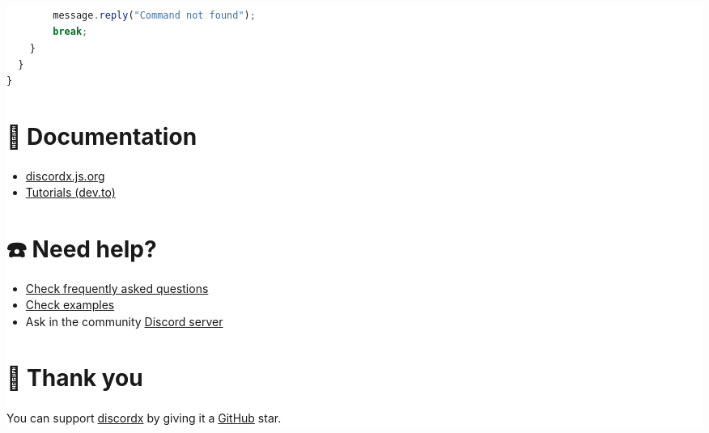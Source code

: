 ```typescript
        message.reply("Command not found");
        break;
    }
  }
}
```

# 📜 Documentation

- [discordx.js.org](https://discordx.js.org)
- [Tutorials (dev.to)](https://dev.to/samarmeena/series/14317)

# ☎️ Need help?

- [Check frequently asked questions](https://discordx.js.org/docs/faq)
- [Check examples](https://github.com/discordx-ts/discordx/tree/main/packages/discordx/examples)
- Ask in the community [Discord server](https://discordx.js.org/discord)

# 💖 Thank you

You can support [discordx](https://www.npmjs.com/package/discordx) by giving it a [GitHub](https://github.com/discordx-ts/discordx) star.
